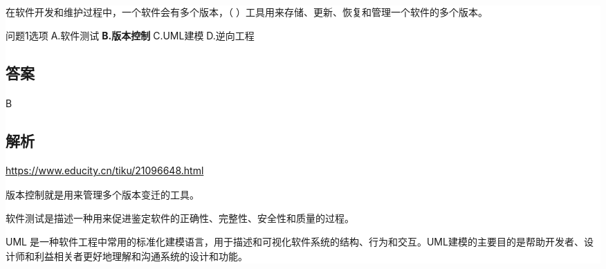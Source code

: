在软件开发和维护过程中，一个软件会有多个版本，（ ）工具用来存储、更新、恢复和管理一个软件的多个版本。

问题1选项
A.软件测试
**B.版本控制**
C.UML建模
D.逆向工程

## 答案

B

## 解析

https://www.educity.cn/tiku/21096648.html

版本控制就是用来管理多个版本变迁的工具。

软件测试是描述一种用来促进鉴定软件的正确性、完整性、安全性和质量的过程。

UML 是一种软件工程中常用的标准化建模语言，用于描述和可视化软件系统的结构、行为和交互。UML建模的主要目的是帮助开发者、设计师和利益相关者更好地理解和沟通系统的设计和功能。

